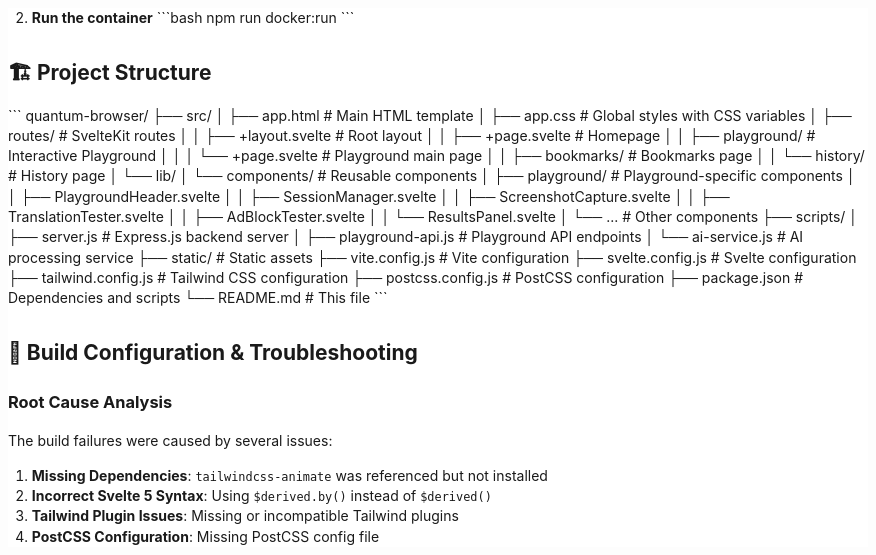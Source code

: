2. **Run the container**
   \`\`\`bash
   npm run docker:run
   \`\`\`

## 🏗️ Project Structure

\`\`\`
quantum-browser/
├── src/
│   ├── app.html                 # Main HTML template
│   ├── app.css                  # Global styles with CSS variables
│   ├── routes/                  # SvelteKit routes
│   │   ├── +layout.svelte       # Root layout
│   │   ├── +page.svelte         # Homepage
│   │   ├── playground/          # Interactive Playground
│   │   │   └── +page.svelte     # Playground main page
│   │   ├── bookmarks/           # Bookmarks page
│   │   └── history/             # History page
│   └── lib/
│       └── components/          # Reusable components
│           ├── playground/      # Playground-specific components
│           │   ├── PlaygroundHeader.svelte
│           │   ├── SessionManager.svelte
│           │   ├── ScreenshotCapture.svelte
│           │   ├── TranslationTester.svelte
│           │   ├── AdBlockTester.svelte
│           │   └── ResultsPanel.svelte
│           └── ...              # Other components
├── scripts/
│   ├── server.js               # Express.js backend server
│   ├── playground-api.js       # Playground API endpoints
│   └── ai-service.js           # AI processing service
├── static/                     # Static assets
├── vite.config.js             # Vite configuration
├── svelte.config.js           # Svelte configuration
├── tailwind.config.js         # Tailwind CSS configuration
├── postcss.config.js          # PostCSS configuration
├── package.json               # Dependencies and scripts
└── README.md                  # This file
\`\`\`

## 🔧 Build Configuration & Troubleshooting

### Root Cause Analysis

The build failures were caused by several issues:

1. **Missing Dependencies**: `tailwindcss-animate` was referenced but not installed
2. **Incorrect Svelte 5 Syntax**: Using `$derived.by()` instead of `$derived()`
3. **Tailwind Plugin Issues**: Missing or incompatible Tailwind plugins
4. **PostCSS Configuration**: Missing PostCSS config file

